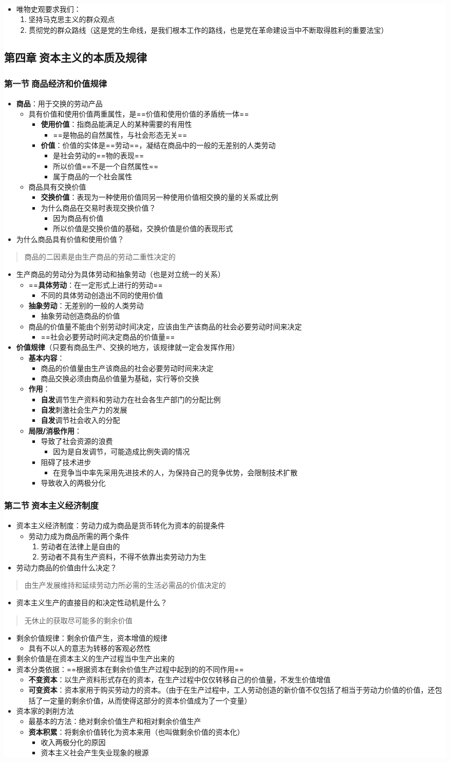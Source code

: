 - 唯物史观要求我们：
	1. 坚持马克思主义的群众观点
	2. 贯彻党的群众路线（这是党的生命线，是我们根本工作的路线，也是党在革命建设当中不断取得胜利的重要法宝）
## 第四章 资本主义的本质及规律
### 第一节 商品经济和价值规律
- **商品**：用于交换的劳动产品
	- 具有价值和使用价值两重属性，是==价值和使用价值的矛盾统一体==
		- **使用价值**：指商品能满足人的某种需要的有用性
			- ==是物品的自然属性，与社会形态无关==
		- **价值**：价值的实体是==劳动==，凝结在商品中的一般的无差别的人类劳动
			- 是社会劳动的==物的表现==
			- 所以价值==不是一个自然属性==
			- 属于商品的一个社会属性
	- 商品具有交换价值
		- **交换价值**：表现为一种使用价值同另一种使用价值相交换的量的关系或比例
		- 为什么商品在交易时表现交换价值？
			- 因为商品有价值
			- 所以价值是交换价值的基础，交换价值是价值的表现形式
- 为什么商品具有价值和使用价值？
> 商品的二因素是由生产商品的劳动二重性决定的
- 生产商品的劳动分为具体劳动和抽象劳动（也是对立统一的关系）
	- ==**具体劳动**：在一定形式上进行的劳动==
		- 不同的具体劳动创造出不同的使用价值
	- **抽象劳动**：无差别的一般的人类劳动
		- 抽象劳动创造商品的价值
	- 商品的价值量不能由个别劳动时间决定，应该由生产该商品的社会必要劳动时间来决定
		- ==社会必要劳动时间决定商品的价值量==
- **价值规律**（只要有商品生产、交换的地方，该规律就一定会发挥作用）
	- **基本内容**：
		- 商品的价值量由生产该商品的社会必要劳动时间来决定
		- 商品交换必须由商品价值量为基础，实行等价交换
	- **作用**：
		- **自发**调节生产资料和劳动力在社会各生产部门的分配比例
		- **自发**刺激社会生产力的发展
		- **自发**调节社会收入的分配
	- **局限/消极作用**：
		- 导致了社会资源的浪费
			- 因为是自发调节，可能造成比例失调的情况
		- 阻碍了技术进步
			- 在竞争当中率先采用先进技术的人，为保持自己的竞争优势，会限制技术扩散
		- 导致收入的两极分化
### 第二节 资本主义经济制度
- 资本主义经济制度：劳动力成为商品是货币转化为资本的前提条件
	- 劳动力成为商品所需的两个条件
		1. 劳动者在法律上是自由的
		2. 劳动者不具有生产资料，不得不依靠出卖劳动力为生
- 劳动力商品的价值由什么决定？
> 由生产发展维持和延续劳动力所必需的生活必需品的价值决定的
- 资本主义生产的直接目的和决定性动机是什么？
> 无休止的获取尽可能多的剩余价值
- 剩余价值规律：剩余价值产生，资本增值的规律
	- 具有不以人的意志为转移的客观必然性
- 剩余价值是在资本主义的生产过程当中生产出来的
- 资本分类依据：==根据资本在剩余价值生产过程中起到的的不同作用==
	- **不变资本**：以生产资料形式存在的资本，在生产过程中仅仅转移自己的价值量，不发生价值增值
	- **可变资本**：资本家用于购买劳动力的资本。（由于在生产过程中，工人劳动创造的新价值不仅包括了相当于劳动力价值的价值，还包括了一定量的剩余价值，从而使得这部分的资本价值成为了一个变量）
- 资本家的剥削方法
	- 最基本的方法：绝对剩余价值生产和相对剩余价值生产
	- **资本积累**：将剩余价值转化为资本来用（也叫做剩余价值的资本化）
		- 收入两极分化的原因
		- 资本主义社会产生失业现象的根源